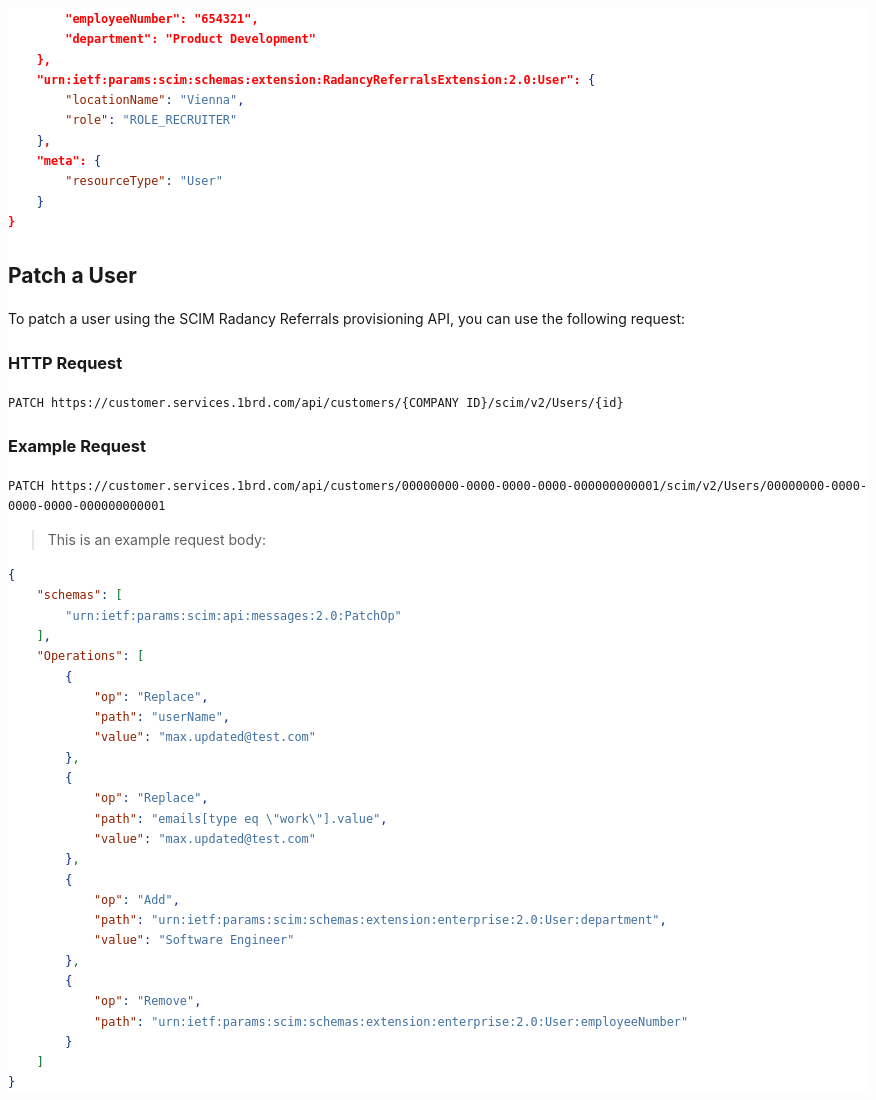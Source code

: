 ```json
        "employeeNumber": "654321",
        "department": "Product Development"
    },
    "urn:ietf:params:scim:schemas:extension:RadancyReferralsExtension:2.0:User": {
        "locationName": "Vienna",
        "role": "ROLE_RECRUITER"
    },
    "meta": {
        "resourceType": "User"
    }
}
```

## Patch a User

To patch a user using the SCIM Radancy Referrals provisioning API, you can use the following request:

### HTTP Request

`PATCH https://customer.services.1brd.com/api/customers/{COMPANY ID}/scim/v2/Users/{id}`

### Example Request

`PATCH https://customer.services.1brd.com/api/customers/00000000-0000-0000-0000-000000000001/scim/v2/Users/00000000-0000-0000-0000-000000000001`

>This is an example request body:

```json
{
    "schemas": [
        "urn:ietf:params:scim:api:messages:2.0:PatchOp"
    ],
    "Operations": [
        {
            "op": "Replace",
            "path": "userName",
            "value": "max.updated@test.com"
        },
        {
            "op": "Replace",
            "path": "emails[type eq \"work\"].value",
            "value": "max.updated@test.com"
        },
        {
            "op": "Add",
            "path": "urn:ietf:params:scim:schemas:extension:enterprise:2.0:User:department",
            "value": "Software Engineer"
        },
        {
            "op": "Remove",
            "path": "urn:ietf:params:scim:schemas:extension:enterprise:2.0:User:employeeNumber"
        }
    ]
}
```
